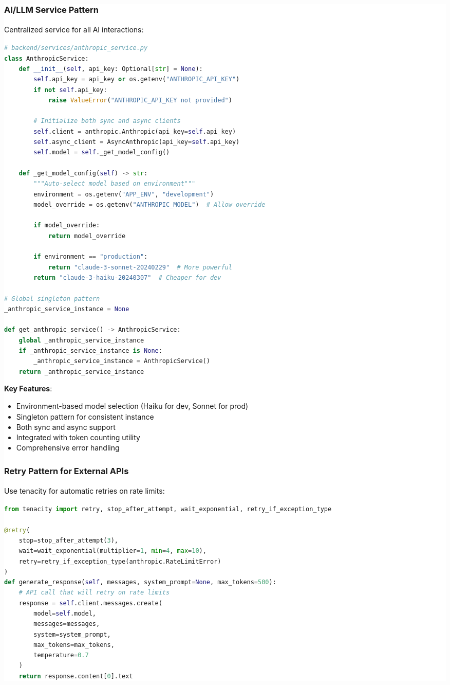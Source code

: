### AI/LLM Service Pattern
Centralized service for all AI interactions:
```python
# backend/services/anthropic_service.py
class AnthropicService:
    def __init__(self, api_key: Optional[str] = None):
        self.api_key = api_key or os.getenv("ANTHROPIC_API_KEY")
        if not self.api_key:
            raise ValueError("ANTHROPIC_API_KEY not provided")
        
        # Initialize both sync and async clients
        self.client = anthropic.Anthropic(api_key=self.api_key)
        self.async_client = AsyncAnthropic(api_key=self.api_key)
        self.model = self._get_model_config()
    
    def _get_model_config(self) -> str:
        """Auto-select model based on environment"""
        environment = os.getenv("APP_ENV", "development")
        model_override = os.getenv("ANTHROPIC_MODEL")  # Allow override
        
        if model_override:
            return model_override
        
        if environment == "production":
            return "claude-3-sonnet-20240229"  # More powerful
        return "claude-3-haiku-20240307"  # Cheaper for dev

# Global singleton pattern
_anthropic_service_instance = None

def get_anthropic_service() -> AnthropicService:
    global _anthropic_service_instance
    if _anthropic_service_instance is None:
        _anthropic_service_instance = AnthropicService()
    return _anthropic_service_instance
```

**Key Features**:
- Environment-based model selection (Haiku for dev, Sonnet for prod)
- Singleton pattern for consistent instance
- Both sync and async support
- Integrated with token counting utility
- Comprehensive error handling

### Retry Pattern for External APIs
Use tenacity for automatic retries on rate limits:
```python
from tenacity import retry, stop_after_attempt, wait_exponential, retry_if_exception_type

@retry(
    stop=stop_after_attempt(3),
    wait=wait_exponential(multiplier=1, min=4, max=10),
    retry=retry_if_exception_type(anthropic.RateLimitError)
)
def generate_response(self, messages, system_prompt=None, max_tokens=500):
    # API call that will retry on rate limits
    response = self.client.messages.create(
        model=self.model,
        messages=messages,
        system=system_prompt,
        max_tokens=max_tokens,
        temperature=0.7
    )
    return response.content[0].text
```